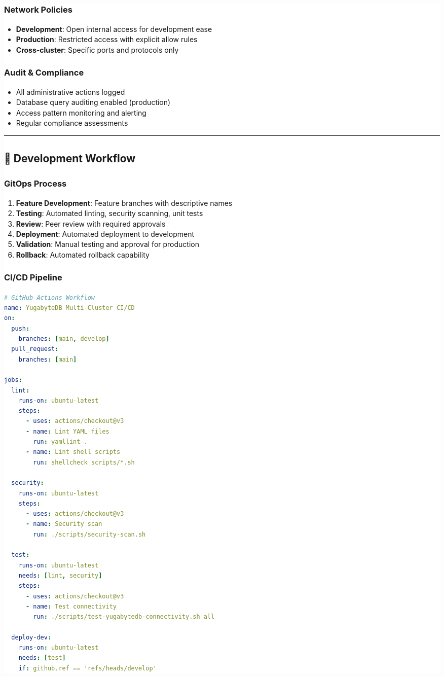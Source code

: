 ### **Network Policies**
- **Development**: Open internal access for development ease
- **Production**: Restricted access with explicit allow rules
- **Cross-cluster**: Specific ports and protocols only

### **Audit & Compliance**
- All administrative actions logged
- Database query auditing enabled (production)
- Access pattern monitoring and alerting
- Regular compliance assessments

---

## 🔄 Development Workflow

### **GitOps Process**
1. **Feature Development**: Feature branches with descriptive names
2. **Testing**: Automated linting, security scanning, unit tests
3. **Review**: Peer review with required approvals
4. **Deployment**: Automated deployment to development
5. **Validation**: Manual testing and approval for production
6. **Rollback**: Automated rollback capability

### **CI/CD Pipeline**
```yaml
# GitHub Actions Workflow
name: YugabyteDB Multi-Cluster CI/CD
on:
  push:
    branches: [main, develop]
  pull_request:
    branches: [main]

jobs:
  lint:
    runs-on: ubuntu-latest
    steps:
      - uses: actions/checkout@v3
      - name: Lint YAML files
        run: yamllint .
      - name: Lint shell scripts
        run: shellcheck scripts/*.sh

  security:
    runs-on: ubuntu-latest
    steps:
      - uses: actions/checkout@v3
      - name: Security scan
        run: ./scripts/security-scan.sh

  test:
    runs-on: ubuntu-latest
    needs: [lint, security]
    steps:
      - uses: actions/checkout@v3
      - name: Test connectivity
        run: ./scripts/test-yugabytedb-connectivity.sh all

  deploy-dev:
    runs-on: ubuntu-latest
    needs: [test]
    if: github.ref == 'refs/heads/develop'
```
